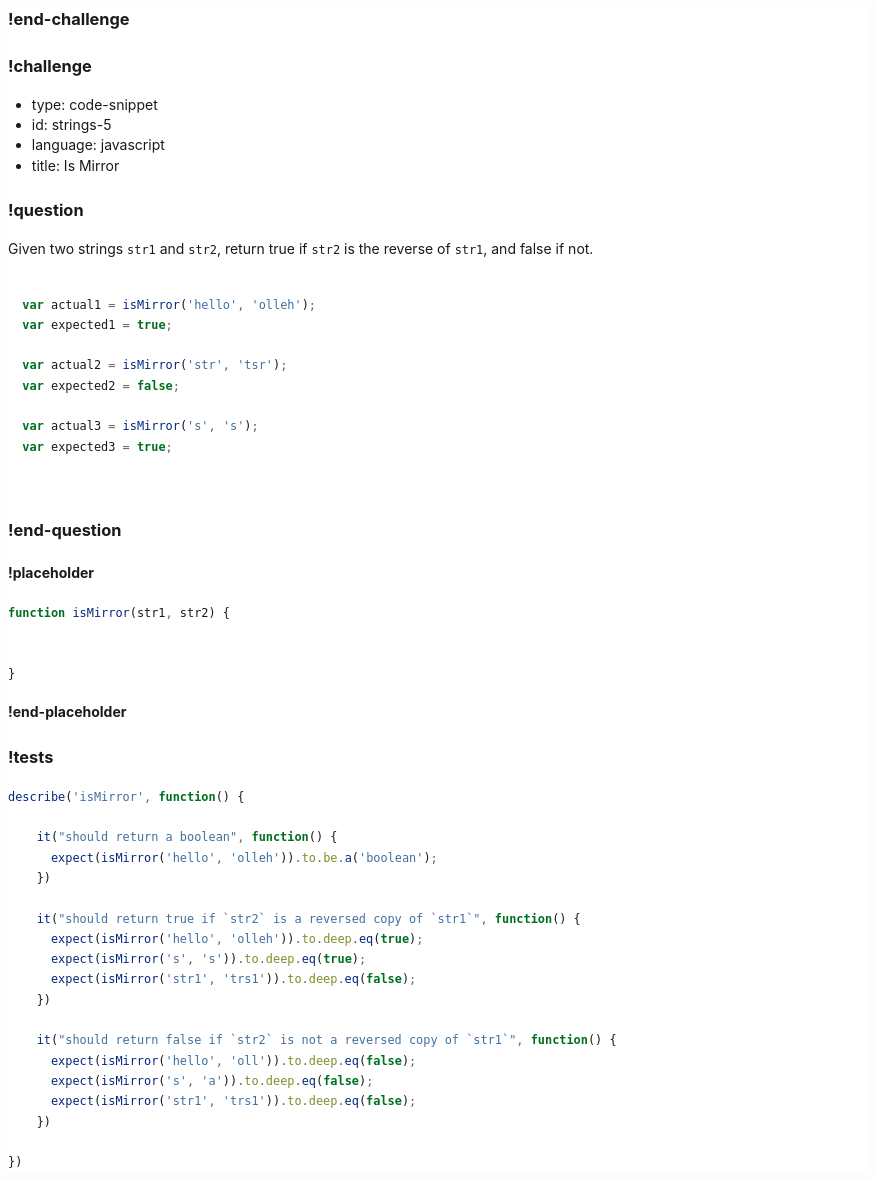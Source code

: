 ### !end-challenge

### !challenge

* type: code-snippet
* id: strings-5
* language: javascript
* title: Is Mirror

### !question

Given two strings `str1` and `str2`, return true if `str2` is the reverse of `str1`, and false if not. 



```js

  var actual1 = isMirror('hello', 'olleh');
  var expected1 = true;

  var actual2 = isMirror('str', 'tsr');
  var expected2 = false;

  var actual3 = isMirror('s', 's');
  var expected3 = true;
      
        
``` 

### !end-question

#### !placeholder

```js
function isMirror(str1, str2) {


}
```

#### !end-placeholder


### !tests

```js
describe('isMirror', function() {

    it("should return a boolean", function() {
      expect(isMirror('hello', 'olleh')).to.be.a('boolean');
    })

    it("should return true if `str2` is a reversed copy of `str1`", function() {
      expect(isMirror('hello', 'olleh')).to.deep.eq(true);
      expect(isMirror('s', 's')).to.deep.eq(true);
      expect(isMirror('str1', 'trs1')).to.deep.eq(false);
    })

    it("should return false if `str2` is not a reversed copy of `str1`", function() {
      expect(isMirror('hello', 'oll')).to.deep.eq(false);
      expect(isMirror('s', 'a')).to.deep.eq(false);
      expect(isMirror('str1', 'trs1')).to.deep.eq(false);
    })

})
```